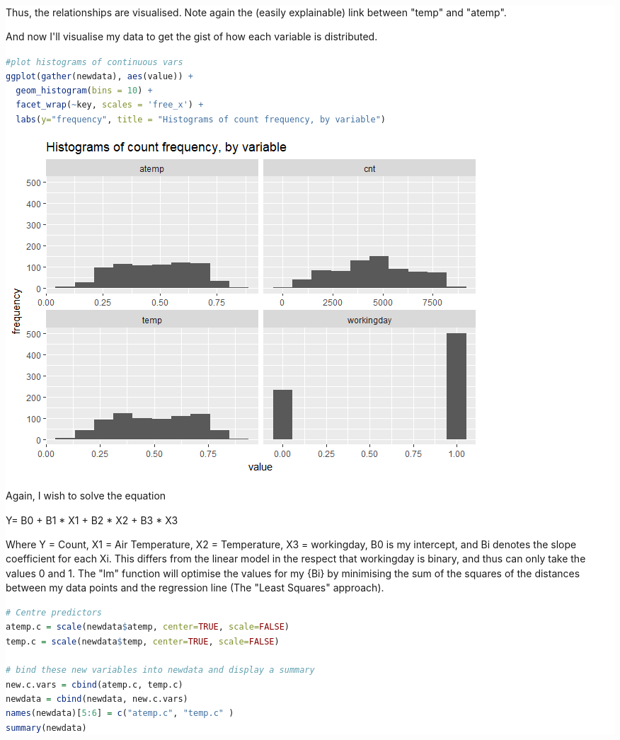 Thus, the relationships are visualised. Note again the (easily explainable) link between "temp" and "atemp".

And now I'll visualise my data to get the gist of how each variable is distributed.

``` r
#plot histograms of continuous vars
ggplot(gather(newdata), aes(value)) + 
  geom_histogram(bins = 10) + 
  facet_wrap(~key, scales = 'free_x') +
  labs(y="frequency", title = "Histograms of count frequency, by variable") 
```

![](Multiple_linear_regression_with_a_binary_variable_files/figure-markdown_github/hist%20plot-1.png)

Again, I wish to solve the equation

Y= B0 + B1 \* X1 + B2 \* X2 + B3 \* X3

Where Y = Count, X1 = Air Temperature, X2 = Temperature, X3 = workingday, B0 is my intercept, and Bi denotes the slope coefficient for each Xi. This differs from the linear model in the respect that workingday is binary, and thus can only take the values 0 and 1. The "lm" function will optimise the values for my {Bi} by minimising the sum of the squares of the distances between my data points and the regression line (The "Least Squares" approach).

``` r
# Centre predictors
atemp.c = scale(newdata$atemp, center=TRUE, scale=FALSE)
temp.c = scale(newdata$temp, center=TRUE, scale=FALSE)

# bind these new variables into newdata and display a summary
new.c.vars = cbind(atemp.c, temp.c)
newdata = cbind(newdata, new.c.vars)
names(newdata)[5:6] = c("atemp.c", "temp.c" )
summary(newdata)
```
